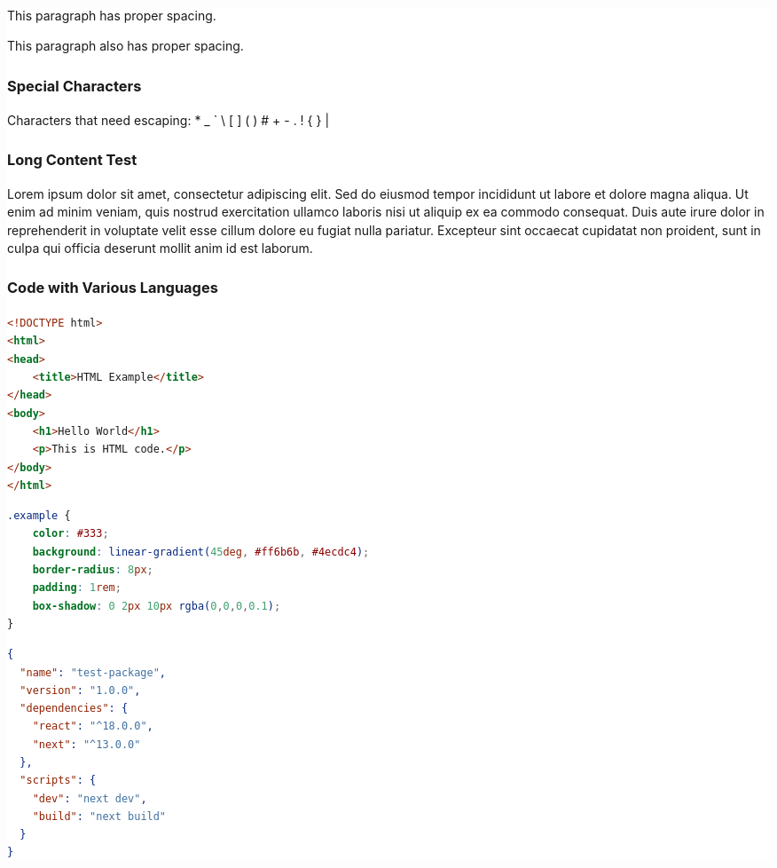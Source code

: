 This paragraph has proper spacing.

This paragraph also has proper spacing.

### Special Characters
Characters that need escaping: \* \_ \` \\ \[ \] \( \) \# \+ \- \. \! \{ \} \|

### Long Content Test
Lorem ipsum dolor sit amet, consectetur adipiscing elit. Sed do eiusmod tempor incididunt ut labore et dolore magna aliqua. Ut enim ad minim veniam, quis nostrud exercitation ullamco laboris nisi ut aliquip ex ea commodo consequat. Duis aute irure dolor in reprehenderit in voluptate velit esse cillum dolore eu fugiat nulla pariatur. Excepteur sint occaecat cupidatat non proident, sunt in culpa qui officia deserunt mollit anim id est laborum.

### Code with Various Languages

```html
<!DOCTYPE html>
<html>
<head>
    <title>HTML Example</title>
</head>
<body>
    <h1>Hello World</h1>
    <p>This is HTML code.</p>
</body>
</html>
```

```css
.example {
    color: #333;
    background: linear-gradient(45deg, #ff6b6b, #4ecdc4);
    border-radius: 8px;
    padding: 1rem;
    box-shadow: 0 2px 10px rgba(0,0,0,0.1);
}
```

```json
{
  "name": "test-package",
  "version": "1.0.0",
  "dependencies": {
    "react": "^18.0.0",
    "next": "^13.0.0"
  },
  "scripts": {
    "dev": "next dev",
    "build": "next build"
  }
}
```


[^1]: This is the first footnote.
[^2]: This is the second footnote with more details.
